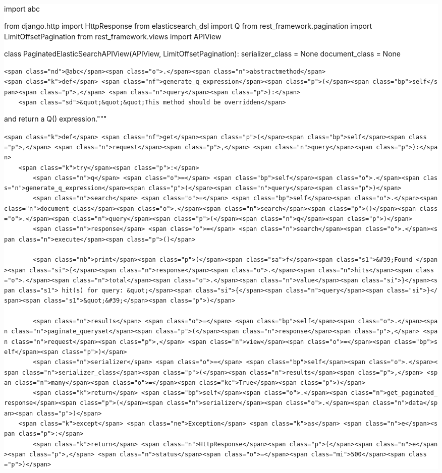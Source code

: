 <span class="kn">import</span> <span class="nn">abc</span>

<span class="kn">from</span> <span class="nn">django.http</span> <span class="kn">import</span> <span class="n">HttpResponse</span>
<span class="kn">from</span> <span class="nn">elasticsearch_dsl</span> <span class="kn">import</span> <span class="n">Q</span>
<span class="kn">from</span> <span class="nn">rest_framework.pagination</span> <span class="kn">import</span> <span class="n">LimitOffsetPagination</span>
<span class="kn">from</span> <span class="nn">rest_framework.views</span> <span class="kn">import</span> <span class="n">APIView</span>


<span class="k">class</span> <span class="nc">PaginatedElasticSearchAPIView</span><span class="p">(</span><span class="n">APIView</span><span class="p">,</span> <span class="n">LimitOffsetPagination</span><span class="p">):</span>
    <span class="n">serializer_class</span> <span class="o">=</span> <span class="kc">None</span>
    <span class="n">document_class</span> <span class="o">=</span> <span class="kc">None</span>

    <span class="nd">@abc</span><span class="o">.</span><span class="n">abstractmethod</span>
    <span class="k">def</span> <span class="nf">generate_q_expression</span><span class="p">(</span><span class="bp">self</span><span class="p">,</span> <span class="n">query</span><span class="p">):</span>
        <span class="sd">&quot;&quot;&quot;This method should be overridden</span>
<span class="sd">        and return a Q() expression.&quot;&quot;&quot;</span>

    <span class="k">def</span> <span class="nf">get</span><span class="p">(</span><span class="bp">self</span><span class="p">,</span> <span class="n">request</span><span class="p">,</span> <span class="n">query</span><span class="p">):</span>
        <span class="k">try</span><span class="p">:</span>
            <span class="n">q</span> <span class="o">=</span> <span class="bp">self</span><span class="o">.</span><span class="n">generate_q_expression</span><span class="p">(</span><span class="n">query</span><span class="p">)</span>
            <span class="n">search</span> <span class="o">=</span> <span class="bp">self</span><span class="o">.</span><span class="n">document_class</span><span class="o">.</span><span class="n">search</span><span class="p">()</span><span class="o">.</span><span class="n">query</span><span class="p">(</span><span class="n">q</span><span class="p">)</span>
            <span class="n">response</span> <span class="o">=</span> <span class="n">search</span><span class="o">.</span><span class="n">execute</span><span class="p">()</span>

            <span class="nb">print</span><span class="p">(</span><span class="sa">f</span><span class="s1">&#39;Found </span><span class="si">{</span><span class="n">response</span><span class="o">.</span><span class="n">hits</span><span class="o">.</span><span class="n">total</span><span class="o">.</span><span class="n">value</span><span class="si">}</span><span class="s1"> hit(s) for query: &quot;</span><span class="si">{</span><span class="n">query</span><span class="si">}</span><span class="s1">&quot;&#39;</span><span class="p">)</span>

            <span class="n">results</span> <span class="o">=</span> <span class="bp">self</span><span class="o">.</span><span class="n">paginate_queryset</span><span class="p">(</span><span class="n">response</span><span class="p">,</span> <span class="n">request</span><span class="p">,</span> <span class="n">view</span><span class="o">=</span><span class="bp">self</span><span class="p">)</span>
            <span class="n">serializer</span> <span class="o">=</span> <span class="bp">self</span><span class="o">.</span><span class="n">serializer_class</span><span class="p">(</span><span class="n">results</span><span class="p">,</span> <span class="n">many</span><span class="o">=</span><span class="kc">True</span><span class="p">)</span>
            <span class="k">return</span> <span class="bp">self</span><span class="o">.</span><span class="n">get_paginated_response</span><span class="p">(</span><span class="n">serializer</span><span class="o">.</span><span class="n">data</span><span class="p">)</span>
        <span class="k">except</span> <span class="ne">Exception</span> <span class="k">as</span> <span class="n">e</span><span class="p">:</span>
            <span class="k">return</span> <span class="n">HttpResponse</span><span class="p">(</span><span class="n">e</span><span class="p">,</span> <span class="n">status</span><span class="o">=</span><span class="mi">500</span><span class="p">)</span>
</code></pre></div>
